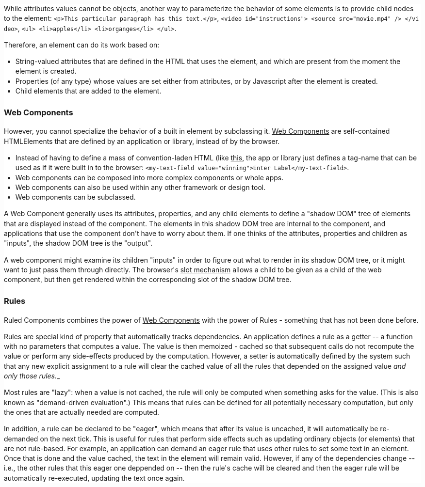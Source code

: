 While attributes values cannot be objects, another way to parameterize the behavior of some elements is to provide child nodes to the element: `<p>This particular paragraph has this text.</p>`, `<video id="instructions"> <source src="movie.mp4" /> </video>`, `<ul> <li>apples</li> <li>organges</li> </ul>`.

Therefore, an element can do its work based on:
- String-valued attributes that are defined in the HTML that uses the element, and which are present from the moment the element is created.
- Properties (of any type) whose values are set either from attributes, or by Javascript after the element is created.
- Child elements that are added to the element.

### Web Components

However, you cannot specialize the behavior of a built in element by subclassing it. [Web Components](https://developer.mozilla.org/en-US/docs/Web/API/Web_components) are self-contained HTMLElements that are defined by an application or library, instead of by the browser. 
- Instead of having to define a mass of convention-laden HTML (like [this](https://m2.material.io/components/text-fields/web#other-variations), the app or library just defines a tag-name that can be used as if it were built in to the browser: `<my-text-field value="winning">Enter Label</my-text-field>`. 
- Web components can be composed into more complex components or whole apps. 
- Web components can also be used within any other framework or design tool.
- Web components can be subclassed.

A Web Component generally uses its attributes, properties, and any child elements to define a "shadow DOM" tree of elements that are displayed instead of the component. The elements in this shadow DOM tree are internal to the component, and applications that use the component don't have to worry about them. If one thinks of the attributes, properties and children as "inputs", the shadow DOM tree is the "output". 

A web component might examine its children "inputs" in order to figure out what to render in its shadow DOM tree, or it might want to just pass them through directly. The browser's [slot mechanism](https://developer.mozilla.org/en-US/docs/Web/HTML/Element/slot) allows a child to be given as a child of the web component, but then get rendered within the corresponding slot of the shadow DOM tree.

### Rules

Ruled Components combines the power of [Web Components](web-components) with the power of Rules - something that has not been done before. 

Rules are special kind of property that automatically tracks dependencies. An application defines a rule as a getter -- a function with no parameters that computes a value. The value is then memoized - cached so that subsequent calls do not recompute the value or perform any side-effects produced by the computation. However, a setter is automatically defined by the system such that any new explicit assignment to a rule will clear the cached value of all the rules that depended on the assigned value _and only those rules.__ 

Most rules are "lazy": when a value is not cached, the rule will only be computed when something asks for the value. (This is also known as "demand-driven evaluation".) This means that rules can be defined for all potentially necessary computation, but only the ones that are actually needed are computed. 

In addition, a rule can be declared to be "eager", which means that after its value is uncached, it will automatically be re-demanded on the next tick. This is useful for rules that perform side effects such as updating ordinary objects (or elements) that are not rule-based. For example, an application can demand an eager rule that uses other rules to set some text in an element. Once that is done and the value cached, the text in the element will remain valid. However, if any of the dependencies change -- i.e., the other rules that this eager one deppended on -- then the rule's cache will be cleared and then the eager rule will be automatically re-executed, updating the text once again.
